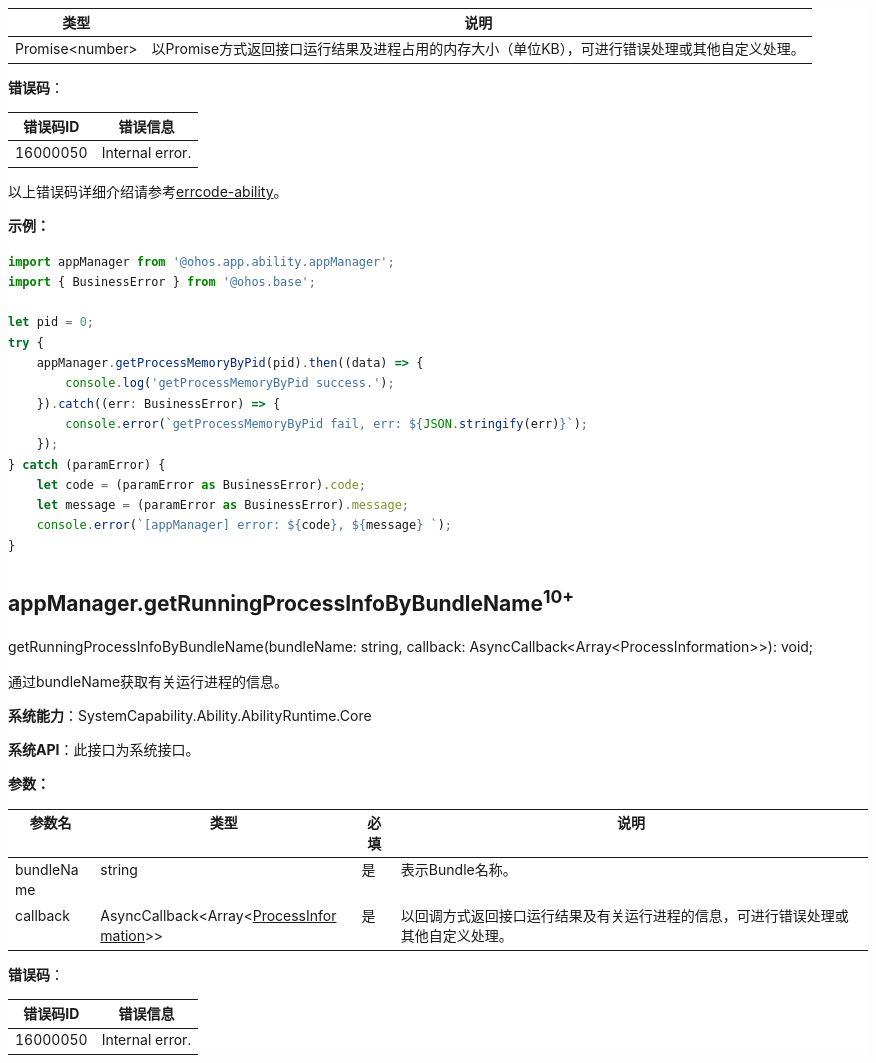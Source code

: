 | 类型 | 说明 |
| -------- | -------- |
| Promise\<number> | 以Promise方式返回接口运行结果及进程占用的内存大小（单位KB），可进行错误处理或其他自定义处理。 |

**错误码**：

| 错误码ID | 错误信息 |
| ------- | -------- |
| 16000050 | Internal error. |

以上错误码详细介绍请参考[errcode-ability](../errorcodes/errorcode-ability.md)。

**示例：**

```ts
import appManager from '@ohos.app.ability.appManager';
import { BusinessError } from '@ohos.base';

let pid = 0;
try {
    appManager.getProcessMemoryByPid(pid).then((data) => {
        console.log('getProcessMemoryByPid success.');
    }).catch((err: BusinessError) => {
        console.error(`getProcessMemoryByPid fail, err: ${JSON.stringify(err)}`);
    });
} catch (paramError) {
    let code = (paramError as BusinessError).code;
    let message = (paramError as BusinessError).message;
    console.error(`[appManager] error: ${code}, ${message} `);
}
```

## appManager.getRunningProcessInfoByBundleName<sup>10+</sup>

getRunningProcessInfoByBundleName(bundleName: string, callback: AsyncCallback\<Array\<ProcessInformation>>): void;

通过bundleName获取有关运行进程的信息。

**系统能力**：SystemCapability.Ability.AbilityRuntime.Core

**系统API**：此接口为系统接口。

**参数：**

| 参数名 | 类型 | 必填 | 说明 |
| -------- | -------- | -------- | -------- |
| bundleName | string | 是 | 表示Bundle名称。 |
| callback | AsyncCallback\<Array\<[ProcessInformation](js-apis-inner-application-processInformation.md)>> | 是 | 以回调方式返回接口运行结果及有关运行进程的信息，可进行错误处理或其他自定义处理。 |

**错误码**：

| 错误码ID | 错误信息 |
| ------- | -------- |
| 16000050 | Internal error. |

